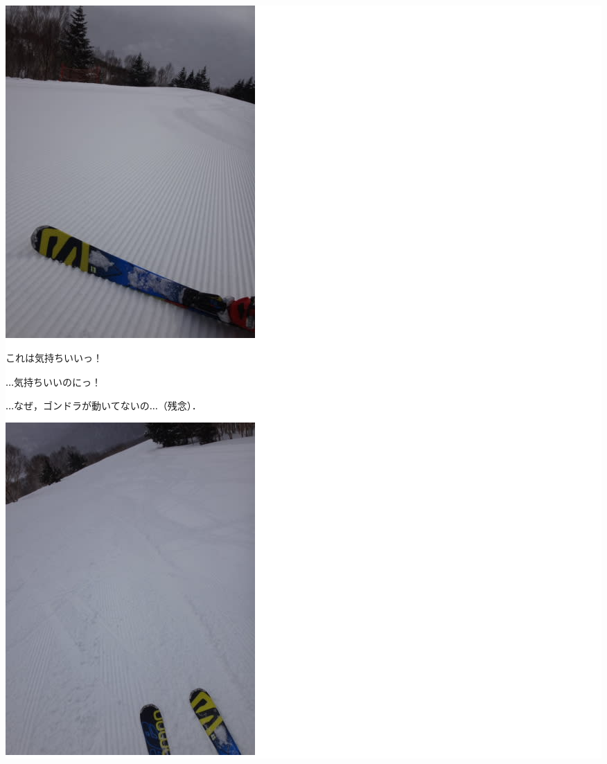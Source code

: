 


![821f2cbccc493082c5aa95ae5ab9a283.jpg](images/821f2cbccc493082c5aa95ae5ab9a283.jpg)




これは気持ちいいっ！


…気持ちいいのにっ！


…なぜ，ゴンドラが動いてないの…（残念）．




![d41aa1c48efa88f54ee9a9b1c17d023d.jpg](images/d41aa1c48efa88f54ee9a9b1c17d023d.jpg)
